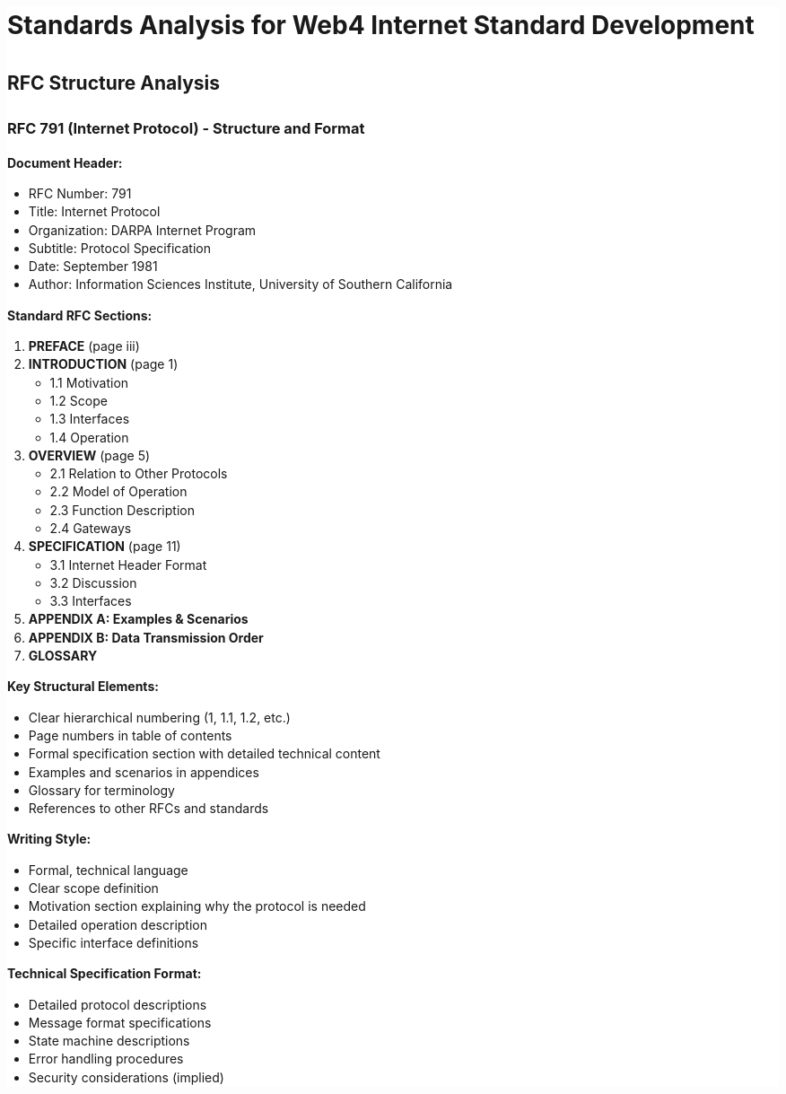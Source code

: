 # Standards Analysis for Web4 Internet Standard Development

## RFC Structure Analysis

### RFC 791 (Internet Protocol) - Structure and Format

**Document Header:**
- RFC Number: 791
- Title: Internet Protocol
- Organization: DARPA Internet Program
- Subtitle: Protocol Specification
- Date: September 1981
- Author: Information Sciences Institute, University of Southern California

**Standard RFC Sections:**
1. **PREFACE** (page iii)
2. **INTRODUCTION** (page 1)
   - 1.1 Motivation
   - 1.2 Scope
   - 1.3 Interfaces
   - 1.4 Operation
3. **OVERVIEW** (page 5)
   - 2.1 Relation to Other Protocols
   - 2.2 Model of Operation
   - 2.3 Function Description
   - 2.4 Gateways
4. **SPECIFICATION** (page 11)
   - 3.1 Internet Header Format
   - 3.2 Discussion
   - 3.3 Interfaces
5. **APPENDIX A: Examples & Scenarios**
6. **APPENDIX B: Data Transmission Order**
7. **GLOSSARY**

**Key Structural Elements:**
- Clear hierarchical numbering (1, 1.1, 1.2, etc.)
- Page numbers in table of contents
- Formal specification section with detailed technical content
- Examples and scenarios in appendices
- Glossary for terminology
- References to other RFCs and standards

**Writing Style:**
- Formal, technical language
- Clear scope definition
- Motivation section explaining why the protocol is needed
- Detailed operation description
- Specific interface definitions

**Technical Specification Format:**
- Detailed protocol descriptions
- Message format specifications
- State machine descriptions
- Error handling procedures
- Security considerations (implied)

